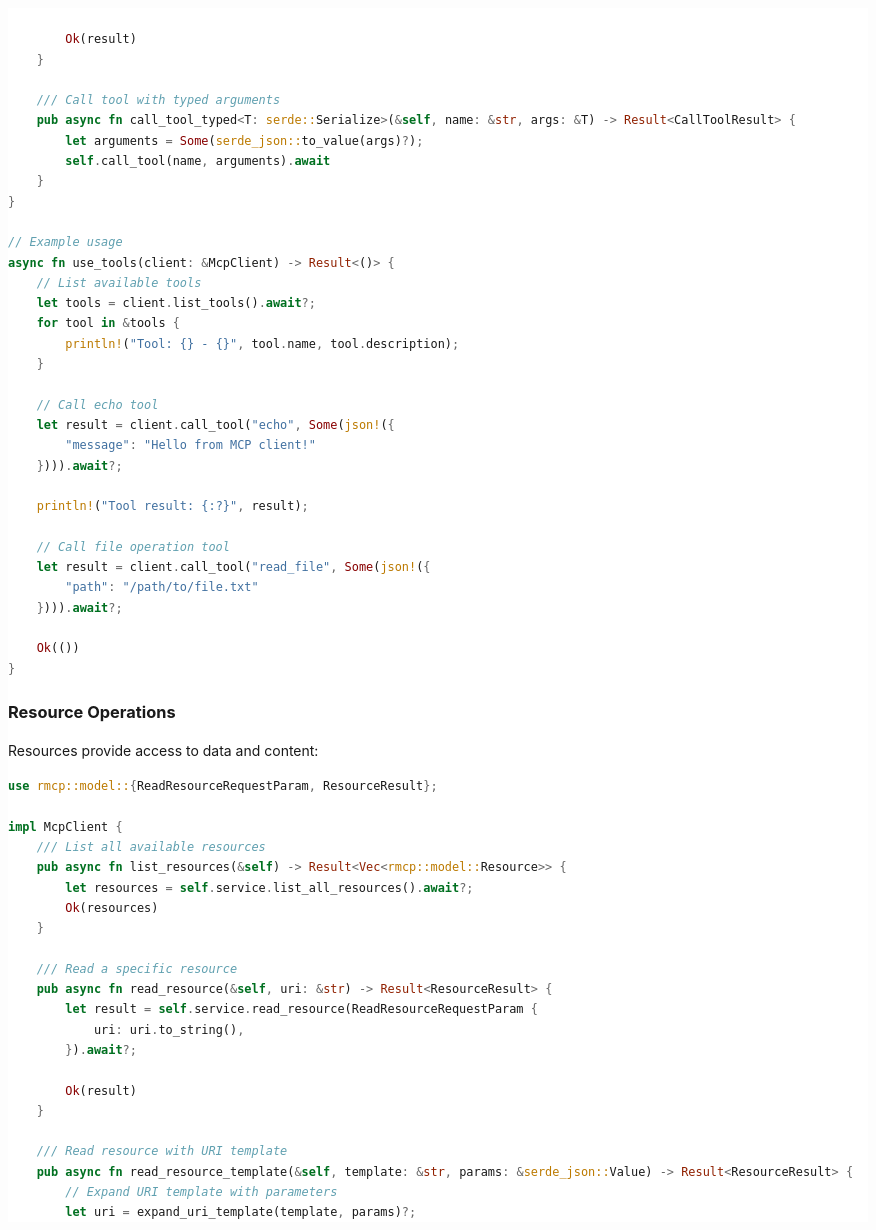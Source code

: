 ```rust
        
        Ok(result)
    }
    
    /// Call tool with typed arguments
    pub async fn call_tool_typed<T: serde::Serialize>(&self, name: &str, args: &T) -> Result<CallToolResult> {
        let arguments = Some(serde_json::to_value(args)?);
        self.call_tool(name, arguments).await
    }
}

// Example usage
async fn use_tools(client: &McpClient) -> Result<()> {
    // List available tools
    let tools = client.list_tools().await?;
    for tool in &tools {
        println!("Tool: {} - {}", tool.name, tool.description);
    }
    
    // Call echo tool
    let result = client.call_tool("echo", Some(json!({
        "message": "Hello from MCP client!"
    }))).await?;
    
    println!("Tool result: {:?}", result);
    
    // Call file operation tool
    let result = client.call_tool("read_file", Some(json!({
        "path": "/path/to/file.txt"
    }))).await?;
    
    Ok(())
}
```

### Resource Operations

Resources provide access to data and content:

```rust
use rmcp::model::{ReadResourceRequestParam, ResourceResult};

impl McpClient {
    /// List all available resources
    pub async fn list_resources(&self) -> Result<Vec<rmcp::model::Resource>> {
        let resources = self.service.list_all_resources().await?;
        Ok(resources)
    }
    
    /// Read a specific resource
    pub async fn read_resource(&self, uri: &str) -> Result<ResourceResult> {
        let result = self.service.read_resource(ReadResourceRequestParam {
            uri: uri.to_string(),
        }).await?;
        
        Ok(result)
    }
    
    /// Read resource with URI template
    pub async fn read_resource_template(&self, template: &str, params: &serde_json::Value) -> Result<ResourceResult> {
        // Expand URI template with parameters
        let uri = expand_uri_template(template, params)?;
```